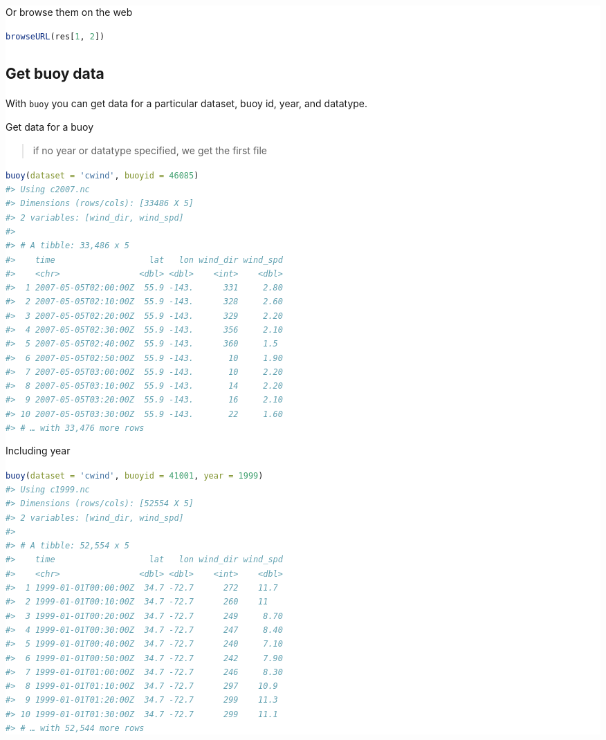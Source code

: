 Or browse them on the web


```r
browseURL(res[1, 2])
```

## Get buoy data

With `buoy` you can get data for a particular dataset, buoy id, year, and datatype. 

Get data for a buoy

> if no year or datatype specified, we get the first file


```r
buoy(dataset = 'cwind', buoyid = 46085)
#> Using c2007.nc
#> Dimensions (rows/cols): [33486 X 5] 
#> 2 variables: [wind_dir, wind_spd] 
#> 
#> # A tibble: 33,486 x 5
#>    time                   lat   lon wind_dir wind_spd
#>    <chr>                <dbl> <dbl>    <int>    <dbl>
#>  1 2007-05-05T02:00:00Z  55.9 -143.      331     2.80
#>  2 2007-05-05T02:10:00Z  55.9 -143.      328     2.60
#>  3 2007-05-05T02:20:00Z  55.9 -143.      329     2.20
#>  4 2007-05-05T02:30:00Z  55.9 -143.      356     2.10
#>  5 2007-05-05T02:40:00Z  55.9 -143.      360     1.5 
#>  6 2007-05-05T02:50:00Z  55.9 -143.       10     1.90
#>  7 2007-05-05T03:00:00Z  55.9 -143.       10     2.20
#>  8 2007-05-05T03:10:00Z  55.9 -143.       14     2.20
#>  9 2007-05-05T03:20:00Z  55.9 -143.       16     2.10
#> 10 2007-05-05T03:30:00Z  55.9 -143.       22     1.60
#> # … with 33,476 more rows
```

Including year


```r
buoy(dataset = 'cwind', buoyid = 41001, year = 1999)
#> Using c1999.nc
#> Dimensions (rows/cols): [52554 X 5] 
#> 2 variables: [wind_dir, wind_spd] 
#> 
#> # A tibble: 52,554 x 5
#>    time                   lat   lon wind_dir wind_spd
#>    <chr>                <dbl> <dbl>    <int>    <dbl>
#>  1 1999-01-01T00:00:00Z  34.7 -72.7      272    11.7 
#>  2 1999-01-01T00:10:00Z  34.7 -72.7      260    11   
#>  3 1999-01-01T00:20:00Z  34.7 -72.7      249     8.70
#>  4 1999-01-01T00:30:00Z  34.7 -72.7      247     8.40
#>  5 1999-01-01T00:40:00Z  34.7 -72.7      240     7.10
#>  6 1999-01-01T00:50:00Z  34.7 -72.7      242     7.90
#>  7 1999-01-01T01:00:00Z  34.7 -72.7      246     8.30
#>  8 1999-01-01T01:10:00Z  34.7 -72.7      297    10.9 
#>  9 1999-01-01T01:20:00Z  34.7 -72.7      299    11.3 
#> 10 1999-01-01T01:30:00Z  34.7 -72.7      299    11.1 
#> # … with 52,544 more rows
```
